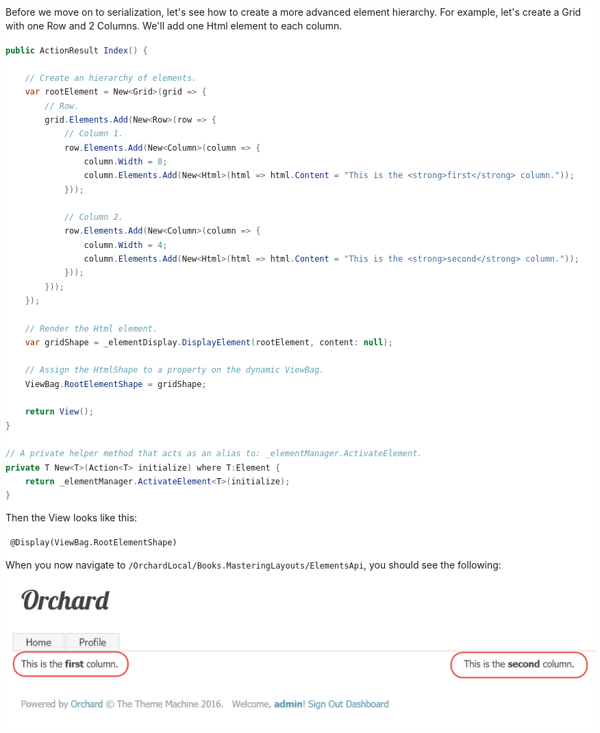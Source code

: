 Before we move on to serialization, let's see how to create a more advanced element hierarchy. For example, let's create a Grid with one Row and 2 Columns. We'll add one Html element to each column.

```csharp
public ActionResult Index() {

    // Create an hierarchy of elements.
    var rootElement = New<Grid>(grid => {
        // Row.
        grid.Elements.Add(New<Row>(row => {
            // Column 1.
            row.Elements.Add(New<Column>(column => {
                column.Width = 8;
                column.Elements.Add(New<Html>(html => html.Content = "This is the <strong>first</strong> column."));
            }));

            // Column 2.
            row.Elements.Add(New<Column>(column => {
                column.Width = 4;
                column.Elements.Add(New<Html>(html => html.Content = "This is the <strong>second</strong> column."));
            }));
        }));
    });

    // Render the Html element.
    var gridShape = _elementDisplay.DisplayElement(rootElement, content: null);

    // Assign the HtmlShape to a property on the dynamic ViewBag.
    ViewBag.RootElementShape = gridShape;

    return View();
}

// A private helper method that acts as an alias to: _elementManager.ActivateElement.
private T New<T>(Action<T> initialize) where T:Element {
    return _elementManager.ActivateElement<T>(initialize);
}
```

Then the View looks like this:

```aspnet
 @Display(ViewBag.RootElementShape)
```

When you now navigate to `/OrchardLocal/Books.MasteringLayouts/ElementsApi`, you should see the following:

![A grid and two columns created and rendered using the Elements API.](.gitbook/assets/figure-16-1.png)

